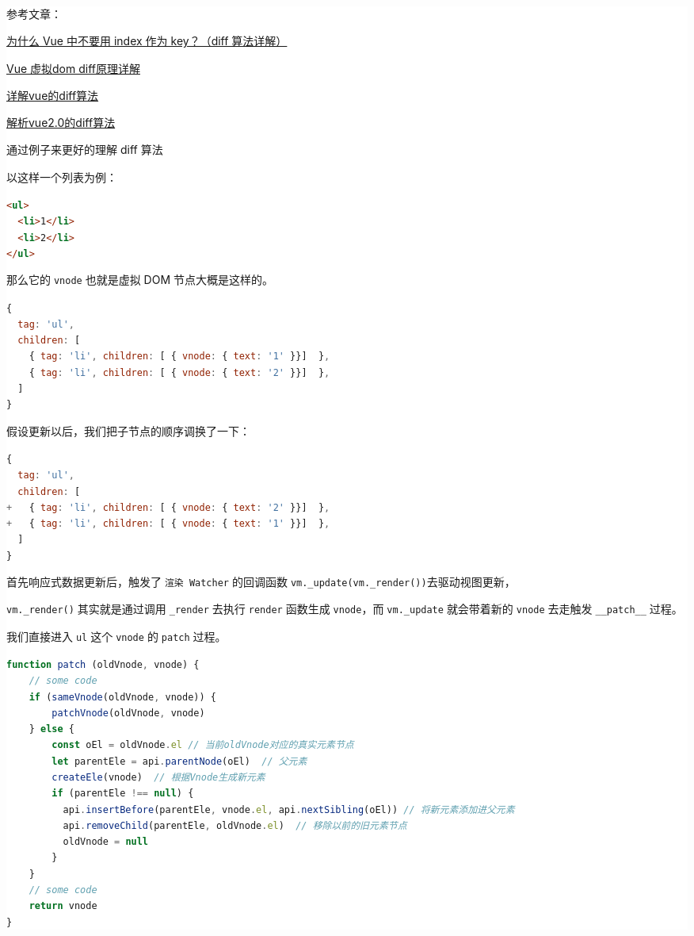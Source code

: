参考文章：

[为什么 Vue 中不要用 index 作为 key？（diff 算法详解）](https://juejin.im/post/6844904113587634184)

[Vue 虚拟dom diff原理详解](https://segmentfault.com/a/1190000020663531)

[详解vue的diff算法](https://juejin.im/post/6844903607913938951)

[解析vue2.0的diff算法](https://segmentfault.com/a/1190000008782928)

通过例子来更好的理解 diff 算法

以这样一个列表为例：

```html
<ul>
  <li>1</li>
  <li>2</li>
</ul>
```

那么它的 `vnode` 也就是虚拟 DOM 节点大概是这样的。

```js
{
  tag: 'ul',
  children: [
    { tag: 'li', children: [ { vnode: { text: '1' }}]  },
    { tag: 'li', children: [ { vnode: { text: '2' }}]  },
  ]
}
```

假设更新以后，我们把子节点的顺序调换了一下：

```js
{
  tag: 'ul',
  children: [
+   { tag: 'li', children: [ { vnode: { text: '2' }}]  },
+   { tag: 'li', children: [ { vnode: { text: '1' }}]  },
  ]
}
```

首先响应式数据更新后，触发了 `渲染 Watcher`  的回调函数 `vm._update(vm._render())`去驱动视图更新，

`vm._render()` 其实就是通过调用 `_render` 去执行 `render` 函数生成 `vnode`，而 `vm._update` 就会带着新的 `vnode` 去走触发 `__patch__` 过程。

我们直接进入 `ul` 这个 `vnode` 的 `patch` 过程。

``` js
function patch (oldVnode, vnode) {
    // some code
    if (sameVnode(oldVnode, vnode)) {
        patchVnode(oldVnode, vnode)
    } else {
        const oEl = oldVnode.el // 当前oldVnode对应的真实元素节点
        let parentEle = api.parentNode(oEl)  // 父元素
        createEle(vnode)  // 根据Vnode生成新元素
        if (parentEle !== null) {
          api.insertBefore(parentEle, vnode.el, api.nextSibling(oEl)) // 将新元素添加进父元素
          api.removeChild(parentEle, oldVnode.el)  // 移除以前的旧元素节点
          oldVnode = null
        }
    }
    // some code
    return vnode
}
```
